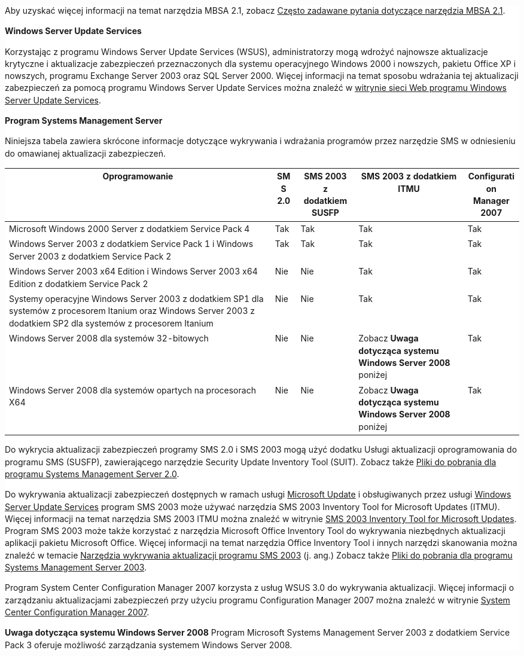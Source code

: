 Aby uzyskać więcej informacji na temat narzędzia MBSA 2.1, zobacz [Często zadawane pytania dotyczące narzędzia MBSA 2.1](http://www.microsoft.com/technet/security/tools/mbsa2/qa.mspx).
  
**Windows Server Update Services**
  
Korzystając z programu Windows Server Update Services (WSUS), administratorzy mogą wdrożyć najnowsze aktualizacje krytyczne i aktualizacje zabezpieczeń przeznaczonych dla systemu operacyjnego Windows 2000 i nowszych, pakietu Office XP i nowszych, programu Exchange Server 2003 oraz SQL Server 2000. Więcej informacji na temat sposobu wdrażania tej aktualizacji zabezpieczeń za pomocą programu Windows Server Update Services można znaleźć w [witrynie sieci Web programu Windows Server Update Services](http://go.microsoft.com/fwlink/?linkid=50120).
  
**Program Systems Management Server**
  
Niniejsza tabela zawiera skrócone informacje dotyczące wykrywania i wdrażania programów przez narzędzie SMS w odniesieniu do omawianej aktualizacji zabezpieczeń.
  
| Oprogramowanie                                                                                                                                                      | SMS 2.0 | SMS 2003 z dodatkiem SUSFP | SMS 2003 z dodatkiem ITMU                                      | Configuration Manager 2007 |  
|---------------------------------------------------------------------------------------------------------------------------------------------------------------------|---------|----------------------------|----------------------------------------------------------------|----------------------------|  
| Microsoft Windows 2000 Server z dodatkiem Service Pack 4                                                                                                            | Tak     | Tak                        | Tak                                                            | Tak                        |  
| Windows Server 2003 z dodatkiem Service Pack 1 i Windows Server 2003 z dodatkiem Service Pack 2                                                                     | Tak     | Tak                        | Tak                                                            | Tak                        |  
| Windows Server 2003 x64 Edition i Windows Server 2003 x64 Edition z dodatkiem Service Pack 2                                                                        | Nie     | Nie                        | Tak                                                            | Tak                        |  
| Systemy operacyjne Windows Server 2003 z dodatkiem SP1 dla systemów z procesorem Itanium oraz Windows Server 2003 z dodatkiem SP2 dla systemów z procesorem Itanium | Nie     | Nie                        | Tak                                                            | Tak                        |  
| Windows Server 2008 dla systemów 32-bitowych                                                                                                                        | Nie     | Nie                        | Zobacz **Uwaga dotycząca systemu Windows Server 2008** poniżej | Tak                        |  
| Windows Server 2008 dla systemów opartych na procesorach X64                                                                                                        | Nie     | Nie                        | Zobacz **Uwaga dotycząca systemu Windows Server 2008** poniżej | Tak                        |
  
Do wykrycia aktualizacji zabezpieczeń programy SMS 2.0 i SMS 2003 mogą użyć dodatku Usługi aktualizacji oprogramowania do programu SMS (SUSFP), zawierającego narzędzie Security Update Inventory Tool (SUIT). Zobacz także [Pliki do pobrania dla programu Systems Management Server 2.0](http://technet.microsoft.com/en-us/sms/bb676799.aspx).
  
Do wykrywania aktualizacji zabezpieczeń dostępnych w ramach usługi [Microsoft Update](http://update.microsoft.com/microsoftupdate) i obsługiwanych przez usługi [Windows Server Update Services](http://go.microsoft.com/fwlink/?linkid=50120) program SMS 2003 może używać narzędzia SMS 2003 Inventory Tool for Microsoft Updates (ITMU). Więcej informacji na temat narzędzia SMS 2003 ITMU można znaleźć w witrynie [SMS 2003 Inventory Tool for Microsoft Updates](http://technet.microsoft.com/en-us/sms/bb676783.aspx). Program SMS 2003 może także korzystać z narzędzia Microsoft Office Inventory Tool do wykrywania niezbędnych aktualizacji aplikacji pakietu Microsoft Office. Więcej informacji na temat narzędzia Office Inventory Tool i innych narzędzi skanowania można znaleźć w temacie [Narzędzia wykrywania aktualizacji programu SMS 2003](http://technet.microsoft.com/en-us/sms/bb676786.aspx) (j. ang.) Zobacz także [Pliki do pobrania dla programu Systems Management Server 2003](http://technet.microsoft.com/en-us/sms/bb676766.aspx).
  
Program System Center Configuration Manager 2007 korzysta z usług WSUS 3.0 do wykrywania aktualizacji. Więcej informacji o zarządzaniu aktualizacjami zabezpieczeń przy użyciu programu Configuration Manager 2007 można znaleźć w witrynie [System Center Configuration Manager 2007](http://technet.microsoft.com/en-us/library/bb735860.aspx).
  
**Uwaga dotycząca systemu Windows Server 2008** Program Microsoft Systems Management Server 2003 z dodatkiem Service Pack 3 oferuje możliwość zarządzania systemem Windows Server 2008.
  